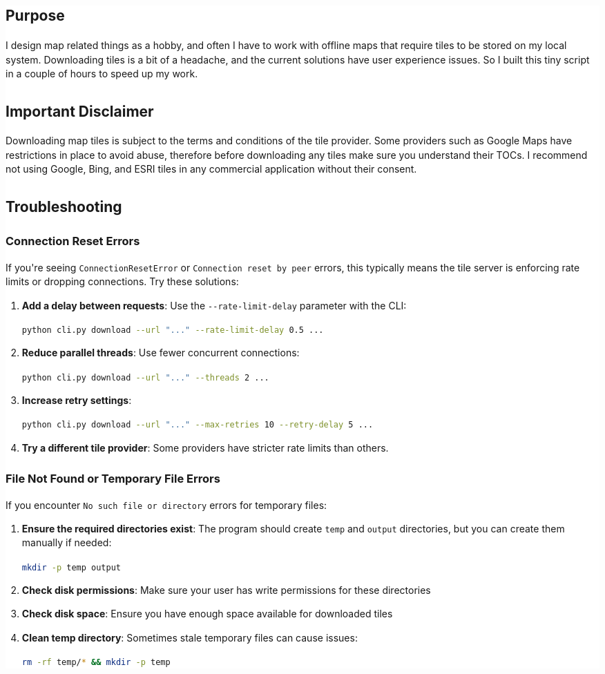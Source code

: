 ## Purpose

I design map related things as a hobby, and often I have to work with offline maps that require tiles to be stored on my local system. Downloading tiles is a bit of a headache, and the current solutions have user experience issues. So I built this tiny script in a couple of hours to speed up my work.

## Important Disclaimer

Downloading map tiles is subject to the terms and conditions of the tile provider. Some providers such as Google Maps have restrictions in place to avoid abuse, therefore before downloading any tiles make sure you understand their TOCs. I recommend not using Google, Bing, and ESRI tiles in any commercial application without their consent.

## Troubleshooting

### Connection Reset Errors

If you're seeing `ConnectionResetError` or `Connection reset by peer` errors, this typically means the tile server is enforcing rate limits or dropping connections. Try these solutions:

1. **Add a delay between requests**: Use the `--rate-limit-delay` parameter with the CLI:
   ```sh
   python cli.py download --url "..." --rate-limit-delay 0.5 ...
   ```

2. **Reduce parallel threads**: Use fewer concurrent connections:
   ```sh
   python cli.py download --url "..." --threads 2 ...
   ```

3. **Increase retry settings**:
   ```sh
   python cli.py download --url "..." --max-retries 10 --retry-delay 5 ...
   ```

4. **Try a different tile provider**: Some providers have stricter rate limits than others.

### File Not Found or Temporary File Errors

If you encounter `No such file or directory` errors for temporary files:

1. **Ensure the required directories exist**: The program should create `temp` and `output` directories, but you can create them manually if needed:
   ```sh
   mkdir -p temp output
   ```

2. **Check disk permissions**: Make sure your user has write permissions for these directories

3. **Check disk space**: Ensure you have enough space available for downloaded tiles

4. **Clean temp directory**: Sometimes stale temporary files can cause issues:
   ```sh
   rm -rf temp/* && mkdir -p temp
   ```

